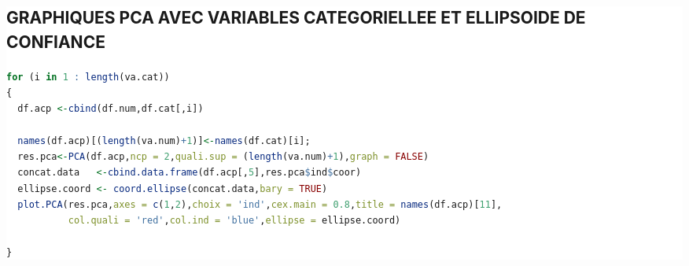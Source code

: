 GRAPHIQUES PCA AVEC VARIABLES CATEGORIELLEE ET ELLIPSOIDE DE CONFIANCE
----------------------------------------------------------------------

``` r
for (i in 1 : length(va.cat))
{ 
  df.acp <-cbind(df.num,df.cat[,i])
  
  names(df.acp)[(length(va.num)+1)]<-names(df.cat)[i];
  res.pca<-PCA(df.acp,ncp = 2,quali.sup = (length(va.num)+1),graph = FALSE)
  concat.data   <-cbind.data.frame(df.acp[,5],res.pca$ind$coor)
  ellipse.coord <- coord.ellipse(concat.data,bary = TRUE)
  plot.PCA(res.pca,axes = c(1,2),choix = 'ind',cex.main = 0.8,title = names(df.acp)[11],
           col.quali = 'red',col.ind = 'blue',ellipse = ellipse.coord)
  
}
```
